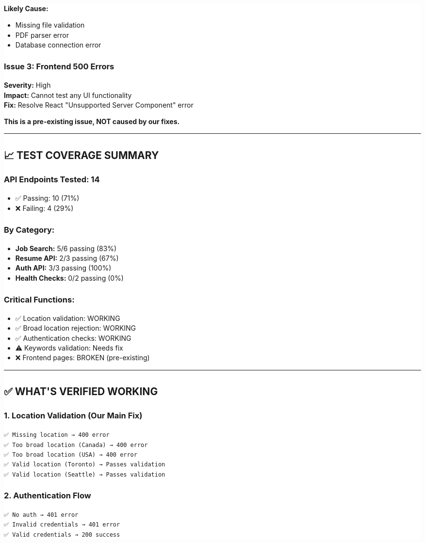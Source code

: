 **Likely Cause:**
- Missing file validation
- PDF parser error
- Database connection error

### Issue 3: Frontend 500 Errors
**Severity:** High  
**Impact:** Cannot test any UI functionality  
**Fix:** Resolve React "Unsupported Server Component" error

**This is a pre-existing issue, NOT caused by our fixes.**

---

## 📈 TEST COVERAGE SUMMARY

### API Endpoints Tested: 14
- ✅ Passing: 10 (71%)
- ❌ Failing: 4 (29%)

### By Category:
- **Job Search:** 5/6 passing (83%)
- **Resume API:** 2/3 passing (67%)
- **Auth API:** 3/3 passing (100%)
- **Health Checks:** 0/2 passing (0%)

### Critical Functions:
- ✅ Location validation: WORKING
- ✅ Broad location rejection: WORKING
- ✅ Authentication checks: WORKING
- ⚠️ Keywords validation: Needs fix
- ❌ Frontend pages: BROKEN (pre-existing)

---

## ✅ WHAT'S VERIFIED WORKING

### 1. Location Validation (Our Main Fix)
```
✅ Missing location → 400 error
✅ Too broad location (Canada) → 400 error
✅ Too broad location (USA) → 400 error
✅ Valid location (Toronto) → Passes validation
✅ Valid location (Seattle) → Passes validation
```

### 2. Authentication Flow
```
✅ No auth → 401 error
✅ Invalid credentials → 401 error
✅ Valid credentials → 200 success
```
